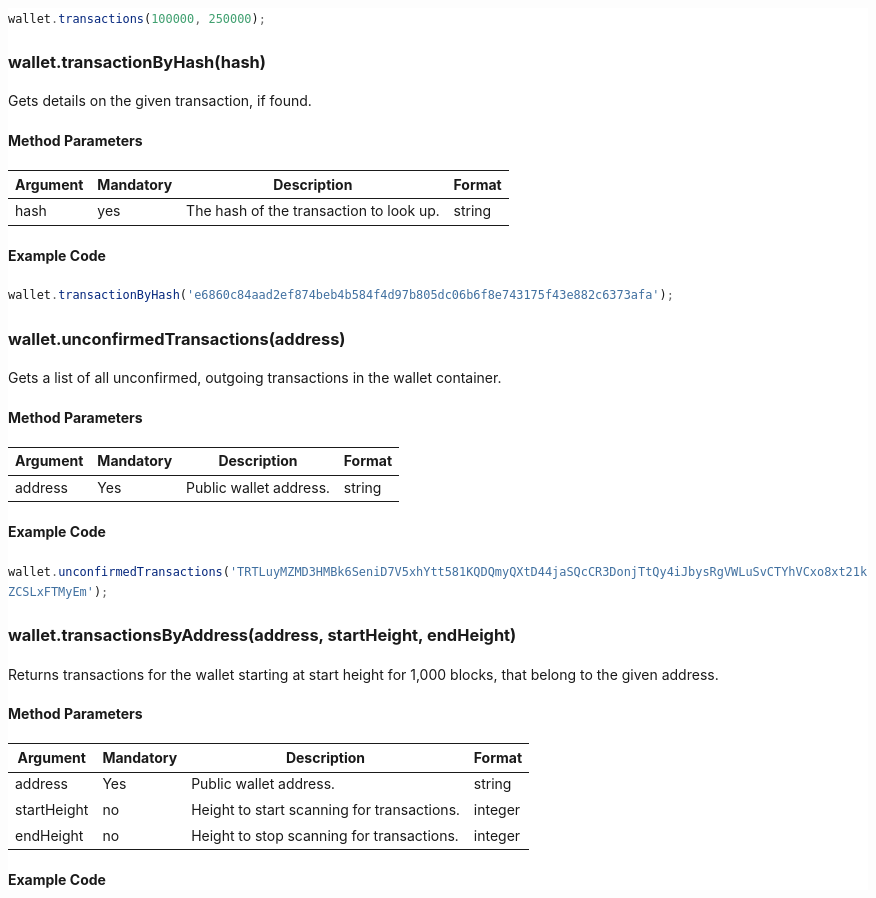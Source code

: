 ```js
wallet.transactions(100000, 250000);
```

### wallet.transactionByHash(hash)

Gets details on the given transaction, if found.

#### Method Parameters

|Argument|Mandatory|Description|Format|
|---|---|---|---|
|hash|yes|The hash of the transaction to look up.|string|

#### Example Code

```js
wallet.transactionByHash('e6860c84aad2ef874beb4b584f4d97b805dc06b6f8e743175f43e882c6373afa');
```

### wallet.unconfirmedTransactions(address)

Gets a list of all unconfirmed, outgoing transactions in the wallet container.

#### Method Parameters

|Argument|Mandatory|Description|Format|
|---|---|---|---|
|address|Yes|Public wallet address.|string|

#### Example Code

```js
wallet.unconfirmedTransactions('TRTLuyMZMD3HMBk6SeniD7V5xhYtt581KQDQmyQXtD44jaSQcCR3DonjTtQy4iJbysRgVWLuSvCTYhVCxo8xt21kZCSLxFTMyEm');
```

### wallet.transactionsByAddress(address, startHeight, endHeight)

Returns transactions for the wallet starting at start height for 1,000 blocks, that belong to the given address.

#### Method Parameters

|Argument|Mandatory|Description|Format|
|---|---|---|---|
|address|Yes|Public wallet address.|string|
|startHeight|no|Height to start scanning for transactions.|integer|
|endHeight|no|Height to stop scanning for transactions.|integer|

#### Example Code
